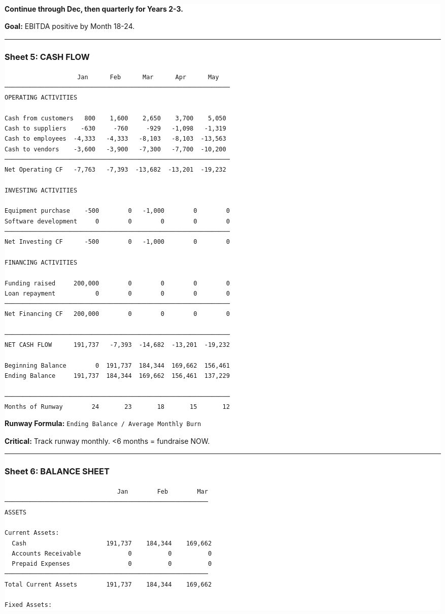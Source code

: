 **Continue through Dec, then quarterly for Years 2-3.**

**Goal:** EBITDA positive by Month 18-24.

---

### Sheet 5: CASH FLOW

```
                    Jan      Feb      Mar      Apr      May
──────────────────────────────────────────────────────────────
OPERATING ACTIVITIES

Cash from customers   800    1,600    2,650    3,700    5,050
Cash to suppliers    -630     -760     -929   -1,098   -1,319
Cash to employees  -4,333   -4,333   -8,103   -8,103  -13,563
Cash to vendors    -3,600   -3,900   -7,300   -7,700  -10,200
──────────────────────────────────────────────────────────────
Net Operating CF   -7,763   -7,393  -13,682  -13,201  -19,232

INVESTING ACTIVITIES

Equipment purchase    -500        0   -1,000        0        0
Software development     0        0        0        0        0
──────────────────────────────────────────────────────────────
Net Investing CF      -500        0   -1,000        0        0

FINANCING ACTIVITIES

Funding raised     200,000        0        0        0        0
Loan repayment           0        0        0        0        0
──────────────────────────────────────────────────────────────
Net Financing CF   200,000        0        0        0        0

──────────────────────────────────────────────────────────────
NET CASH FLOW      191,737   -7,393  -14,682  -13,201  -19,232

Beginning Balance        0  191,737  184,344  169,662  156,461
Ending Balance     191,737  184,344  169,662  156,461  137,229

──────────────────────────────────────────────────────────────
Months of Runway        24       23       18       15       12
```

**Runway Formula:** 
`Ending Balance / Average Monthly Burn`

**Critical:** Track runway monthly. <6 months = fundraise NOW.

---

### Sheet 6: BALANCE SHEET

```
                               Jan        Feb        Mar
────────────────────────────────────────────────────────
ASSETS

Current Assets:
  Cash                      191,737    184,344    169,662
  Accounts Receivable             0          0          0
  Prepaid Expenses                0          0          0
────────────────────────────────────────────────────────
Total Current Assets        191,737    184,344    169,662

Fixed Assets:
```